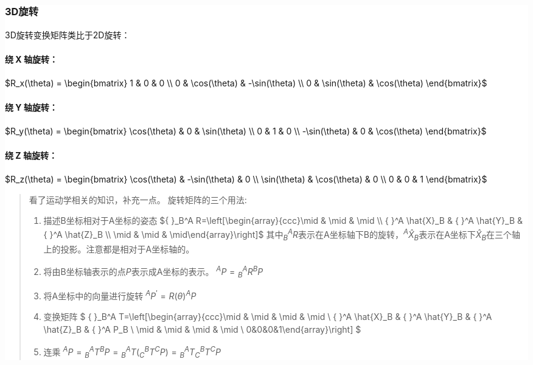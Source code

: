 ### 3D旋转

3D旋转变换矩阵类比于2D旋转：

#### 绕 X 轴旋转：

$R_x(\theta) =
\begin{bmatrix}
    1 & 0 & 0 \\
    0 & \cos(\theta) & -\sin(\theta) \\
    0 & \sin(\theta) & \cos(\theta)
\end{bmatrix}$

#### 绕 Y 轴旋转：

$R_y(\theta) =
\begin{bmatrix}
    \cos(\theta) & 0 & \sin(\theta) \\
    0 & 1 & 0 \\
    -\sin(\theta) & 0 & \cos(\theta)
\end{bmatrix}$

#### 绕 Z 轴旋转：

$R_z(\theta) =
\begin{bmatrix}
    \cos(\theta) & -\sin(\theta) & 0 \\
    \sin(\theta) & \cos(\theta) & 0 \\
    0 & 0 & 1
\end{bmatrix}$

>看了运动学相关的知识，补充一点。
旋转矩阵的三个用法:
>
>1. 描述B坐标相对于A坐标的姿态
${ }_B^A R=\left[\begin{array}{ccc}\mid & \mid & \mid \\ { }^A \hat{X}_B & { }^A \hat{Y}_B & { }^A \hat{Z}_B \\ \mid & \mid & \mid\end{array}\right]$
其中${ }_B^A R$表示在A坐标轴下B的旋转，${ }^A \hat{X}_B$表示在A坐标下$\hat{X}_B$在三个轴上的投影。注意都是相对于A坐标轴的。
>
>2. 将由B坐标轴表示的点$P$表示成A坐标的表示。
${ }^A P={ }_B^A R^B P$
>
>3. 将A坐标中的向量进行旋转
${ }^A P^{\prime}=R(\theta){ }^A P$
>
>4. 变换矩阵
>$
{ }_B^A T=\left[\begin{array}{ccc}\mid & \mid & \mid & \mid \\ { }^A \hat{X}_B & { }^A \hat{Y}_B & { }^A \hat{Z}_B & { }^A P_B \\ \mid & \mid & \mid & \mid \\ 0&0&0&1\end{array}\right]
$
>
>5. 连乘
>${ }^A P={ }_B^A T^B P={ }_B^A T\left({ }_C^B T^C P\right)={ }_B^A T_C^B T^C P$